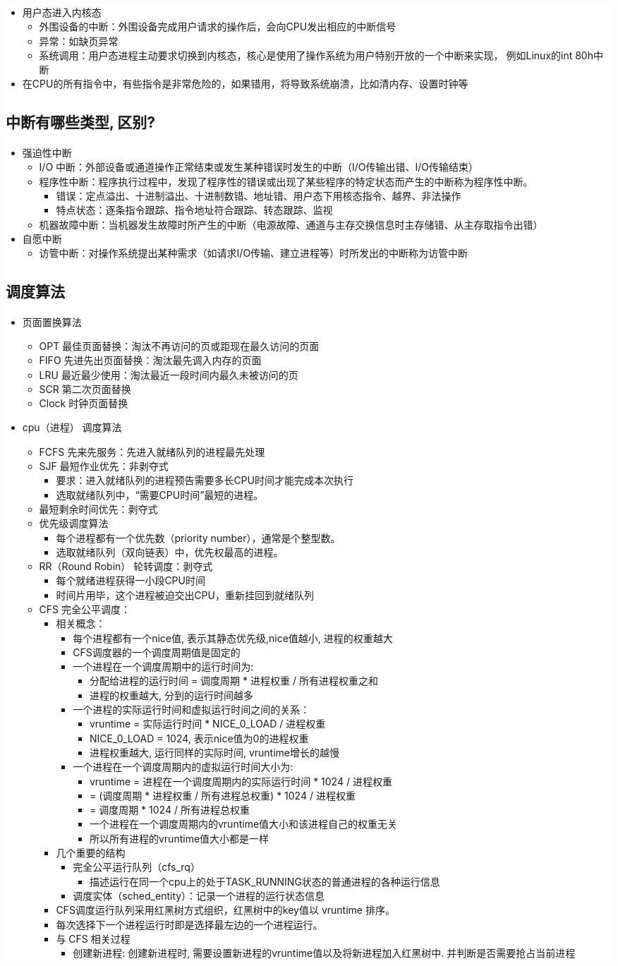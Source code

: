 - 用户态进入内核态
    - 外围设备的中断：外围设备完成用户请求的操作后，会向CPU发出相应的中断信号
    - 异常：如缺页异常
    - 系统调用：用户态进程主动要求切换到内核态，核心是使用了操作系统为用户特别开放的一个中断来实现，
                例如Linux的int 80h中断
- 在CPU的所有指令中，有些指令是非常危险的，如果错用，将导致系统崩溃，比如清内存、设置时钟等


## 中断有哪些类型, 区别?
- 强迫性中断
    - I/O 中断：外部设备或通道操作正常结束或发生某种错误时发生的中断（I/O传输出错、I/O传输结束）
    - 程序性中断：程序执行过程中，发现了程序性的错误或出现了某些程序的特定状态而产生的中断称为程序性中断。
        - 错误：定点溢出、十进制溢出、十进制数错、地址错、用户态下用核态指令、越界、非法操作
        - 特点状态：逐条指令跟踪、指令地址符合跟踪、转态跟踪、监视
    - 机器故障中断：当机器发生故障时所产生的中断（电源故障、通道与主存交换信息时主存储错、从主存取指令出错）
- 自愿中断
    - 访管中断：对操作系统提出某种需求（如请求I/O传输、建立进程等）时所发出的中断称为访管中断


## 调度算法
- 页面置换算法
    - OPT 最佳页面替换：淘汰不再访问的页或距现在最久访问的页面  
    - FIFO 先进先出页面替换：淘汰最先调入内存的页面
    - LRU 最近最少使用：淘汰最近一段时间内最久未被访问的页
    - SCR 第二次页面替换
    - Clock 时钟页面替换

- cpu（进程） 调度算法 
    - FCFS 先来先服务：先进入就绪队列的进程最先处理
    - SJF 最短作业优先：非剥夺式
        - 要求：进入就绪队列的进程预告需要多长CPU时间才能完成本次执行
        - 选取就绪队列中，“需要CPU时间”最短的进程。
    - 最短剩余时间优先：剥夺式
    - 优先级调度算法
        - 每个进程都有一个优先数（priority number），通常是个整型数。
        - 选取就绪队列（双向链表）中，优先权最高的进程。
    - RR（Round Robin） 轮转调度：剥夺式
        - 每个就绪进程获得一小段CPU时间
        - 时间片用毕，这个进程被迫交出CPU，重新挂回到就绪队列
    - CFS 完全公平调度：
        - 相关概念：
            - 每个进程都有一个nice值, 表示其静态优先级,nice值越小, 进程的权重越大
            - CFS调度器的一个调度周期值是固定的
            - 一个进程在一个调度周期中的运行时间为:
                - 分配给进程的运行时间 = 调度周期 * 进程权重 / 所有进程权重之和
                - 进程的权重越大, 分到的运行时间越多
            - 一个进程的实际运行时间和虚拟运行时间之间的关系：
                - vruntime = 实际运行时间 * NICE_0_LOAD / 进程权重
                - NICE_0_LOAD = 1024, 表示nice值为0的进程权重
                - 进程权重越大, 运行同样的实际时间, vruntime增长的越慢
            - 一个进程在一个调度周期内的虚拟运行时间大小为:
                - vruntime = 进程在一个调度周期内的实际运行时间 * 1024 / 进程权重
                - = (调度周期 * 进程权重 / 所有进程总权重) * 1024 / 进程权重 
                - = 调度周期 * 1024 / 所有进程总权重 
                - 一个进程在一个调度周期内的vruntime值大小和该进程自己的权重无关
                - 所以所有进程的vruntime值大小都是一样
        - 几个重要的结构
            - 完全公平运行队列（cfs_rq）
                - 描述运行在同一个cpu上的处于TASK_RUNNING状态的普通进程的各种运行信息
            - 调度实体（sched_entity）：记录一个进程的运行状态信息
        - CFS调度运行队列采用红黑树方式组织，红黑树中的key值以 vruntime 排序。
        - 每次选择下一个进程运行时即是选择最左边的一个进程运行。
        - 与 CFS 相关过程
            - 创建新进程: 创建新进程时, 需要设置新进程的vruntime值以及将新进程加入红黑树中. 并判断是否需要抢占当前进程